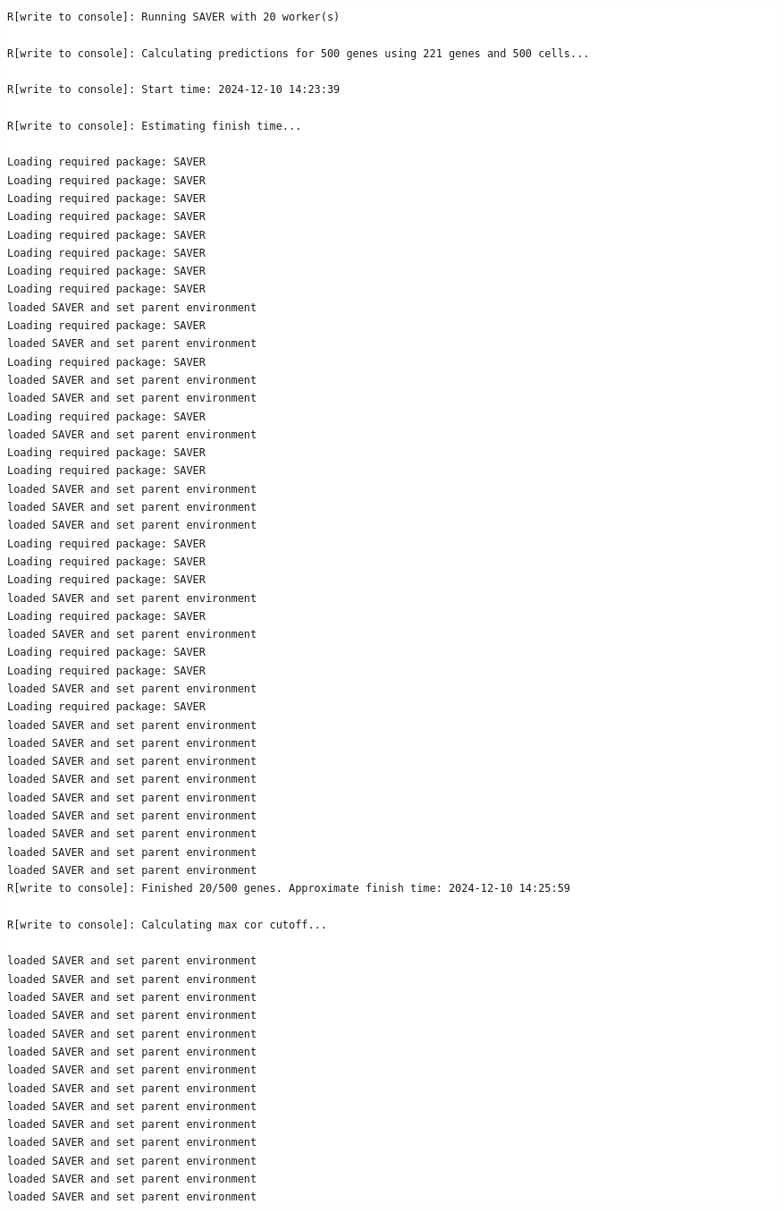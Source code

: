     R[write to console]: Running SAVER with 20 worker(s)
    
    R[write to console]: Calculating predictions for 500 genes using 221 genes and 500 cells...
    
    R[write to console]: Start time: 2024-12-10 14:23:39
    
    R[write to console]: Estimating finish time...
    
    Loading required package: SAVER
    Loading required package: SAVER
    Loading required package: SAVER
    Loading required package: SAVER
    Loading required package: SAVER
    Loading required package: SAVER
    Loading required package: SAVER
    Loading required package: SAVER
    loaded SAVER and set parent environment
    Loading required package: SAVER
    loaded SAVER and set parent environment
    Loading required package: SAVER
    loaded SAVER and set parent environment
    loaded SAVER and set parent environment
    Loading required package: SAVER
    loaded SAVER and set parent environment
    Loading required package: SAVER
    Loading required package: SAVER
    loaded SAVER and set parent environment
    loaded SAVER and set parent environment
    loaded SAVER and set parent environment
    Loading required package: SAVER
    Loading required package: SAVER
    Loading required package: SAVER
    loaded SAVER and set parent environment
    Loading required package: SAVER
    loaded SAVER and set parent environment
    Loading required package: SAVER
    Loading required package: SAVER
    loaded SAVER and set parent environment
    Loading required package: SAVER
    loaded SAVER and set parent environment
    loaded SAVER and set parent environment
    loaded SAVER and set parent environment
    loaded SAVER and set parent environment
    loaded SAVER and set parent environment
    loaded SAVER and set parent environment
    loaded SAVER and set parent environment
    loaded SAVER and set parent environment
    loaded SAVER and set parent environment
    R[write to console]: Finished 20/500 genes. Approximate finish time: 2024-12-10 14:25:59
    
    R[write to console]: Calculating max cor cutoff...
    
    loaded SAVER and set parent environment
    loaded SAVER and set parent environment
    loaded SAVER and set parent environment
    loaded SAVER and set parent environment
    loaded SAVER and set parent environment
    loaded SAVER and set parent environment
    loaded SAVER and set parent environment
    loaded SAVER and set parent environment
    loaded SAVER and set parent environment
    loaded SAVER and set parent environment
    loaded SAVER and set parent environment
    loaded SAVER and set parent environment
    loaded SAVER and set parent environment
    loaded SAVER and set parent environment